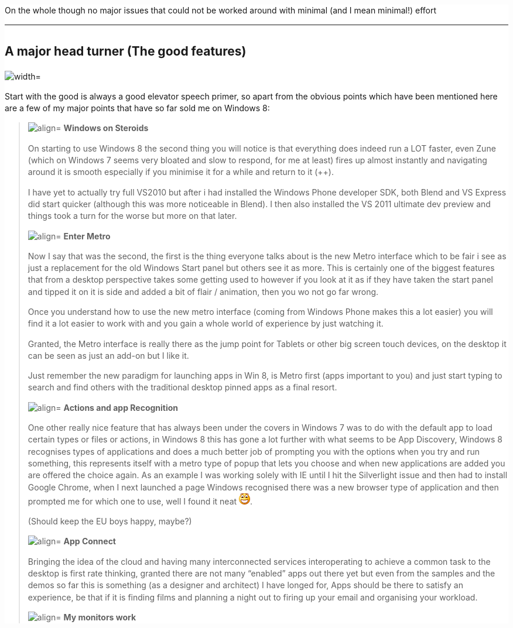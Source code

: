 On the whole though no major issues that could not be worked around with minimal (and I mean minimal!) effort

* * *

## A major head turner (The good features)

![width=](http://a1.l3-images.myspacecdn.com/images02/52/90fa04d178d846cf82abd309798a65ee/l.jpg)

Start with the good is always a good elevator speech primer, so apart from the obvious points which have been mentioned here are a few of my major points that have so far sold me on Windows 8:

> ![align=](http://www.dotnetscraps.com/samples/bullets/036.gif) **Windows on Steroids**
> 
> On starting to use Windows 8 the second thing you will notice is that everything does indeed run a LOT faster, even Zune (which on Windows 7 seems very bloated and slow to respond, for me at least) fires up almost instantly and navigating around it is smooth especially if you minimise it for a while and return to it (++).
> 
> I have yet to actually try full VS2010 but after i had installed the Windows Phone developer SDK, both Blend and VS Express did start quicker (although this was more noticeable in Blend).  I then also installed the VS 2011 ultimate dev preview and things took a turn for the worse but more on that later.
> 
> ![align=](http://www.dotnetscraps.com/samples/bullets/036.gif) **Enter Metro**
> 
> Now I say that was the second, the first is the thing everyone talks about is the new Metro interface which to be fair i see as just a replacement for the old Windows Start panel but others see it as more.  This is certainly one of the biggest features that from a desktop perspective takes some getting used to however if you look at it as if they have taken the start panel and tipped it on it is side and added a bit of flair / animation, then you wo not go far wrong.
> 
> Once you understand how to use the new metro interface (coming from Windows Phone makes this a lot easier) you will find it a lot easier to work with and you gain a whole world of experience by just watching it.
> 
> Granted, the Metro interface is really there as the jump point for Tablets or other big screen touch devices, on the desktop it can be seen as just an add-on but I like it.
> 
> Just remember the new paradigm for launching apps in Win 8, is Metro first (apps important to you) and just start typing to search and find others with the traditional desktop pinned apps as a final resort.
> 
> ![align=](http://www.dotnetscraps.com/samples/bullets/036.gif) **Actions and app Recognition**
> 
> One other really nice feature that has always been under the covers in Windows 7 was to do with the default app to load certain types or files or actions, in Windows 8 this has gone a lot further with what seems to be App Discovery, Windows 8 recognises types of applications and does a much better job of prompting you with the options when you try and run something, this represents itself with a metro type of popup that lets you choose and when new applications are added you are offered the choice again.  As an example I was working solely with IE until I hit the Silverlight issue and then had to install Google Chrome, when I next launched a page Windows recognised there was a new browser type of application and then prompted me for which one to use, well I found it neat ![Open-mouthed smile](/assets/img/wordpress/2012/07/wlEmoticon-openmouthedsmile8.png).
> 
> (Should keep the EU boys happy, maybe?)
> 
> ![align=](http://www.dotnetscraps.com/samples/bullets/036.gif) **App Connect**
> 
> Bringing the idea of the cloud and having many interconnected services interoperating to achieve a common task to the desktop is first rate thinking, granted there are not many “enabled” apps out there yet but even from the samples and the demos so far this is something (as a designer and architect) I have longed for, Apps should be there to satisfy an experience, be that if it is finding films and planning a night out to firing up your email and organising your workload.
> 
> ![align=](http://www.dotnetscraps.com/samples/bullets/036.gif) **My monitors work**
> 